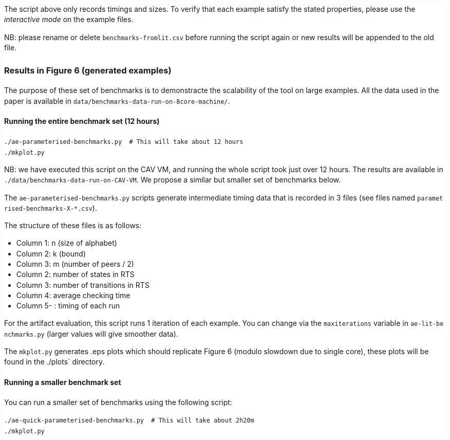 The script above only records timings and sizes. To verify that each
example satisfy the stated properties, please use the *interactive
mode* on the example files.

NB: please rename or delete `benchmarks-fromlit.csv` before running
the script again or new results will be appended to the old file.


### Results in Figure 6 (generated examples)

The purpose of these set of benchmarks is to demonstracte the
scalability of the tool on large examples. All the data used in the
paper is available in `data/benchmarks-data-run-on-8core-machine/`.


#### Running the entire benchmark set (12 hours)

```
./ae-parameterised-benchmarks.py  # This will take about 12 hours
./mkplot.py
```

NB: we have executed this script on the CAV VM, and running the whole
script took just over 12 hours. The results are available in
`./data/benchmarks-data-run-on-CAV-VM`. We propose a similar but
smaller set of benchmarks below.

The `ae-parameterised-benchmarks.py` scripts generate
intermediate timing data that is recorded in 3 files (see files named
`parametrised-benchmarks-X-*.csv`).

The structure of these files is as follows:

* Column 1: n (size of alphabet) 
* Column 2: k (bound)
* Column 3: m (number of peers / 2)
* Column 2: number of states in RTS
* Column 3: number of transitions in RTS
* Column 4: average checking time
* Column 5- : timing of each run 

For the artifact evaluation, this script runs 1 iteration of each
example. You can change via the `maxiterations` variable in
`ae-lit-benchmarks.py` (larger values will give smoother data).

The `mkplot.py` generates .eps plots which should replicate Figure 6
(modulo slowdown due to single core), these plots will be found in the
./plots` directory.

#### Running a smaller benchmark set

You can run a smaller set of benchmarks using the following script:

```
./ae-quick-parameterised-benchmarks.py  # This will take about 2h20m
./mkplot.py
```
